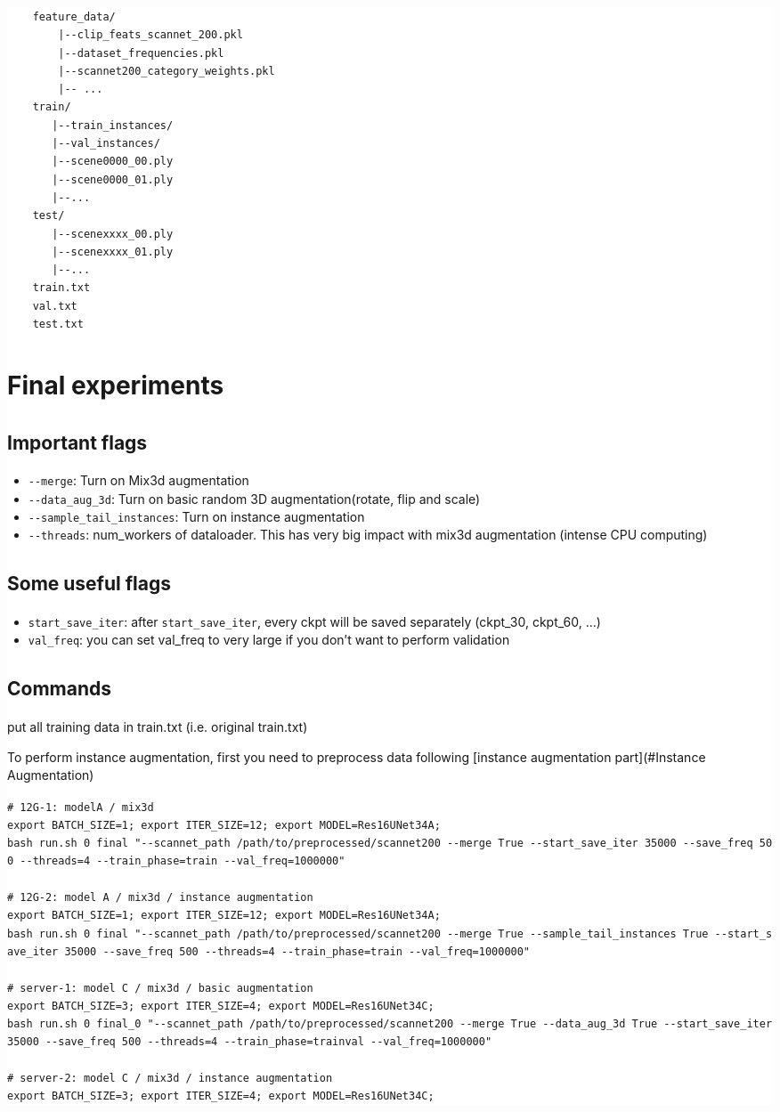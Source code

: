```
    feature_data/
        |--clip_feats_scannet_200.pkl
        |--dataset_frequencies.pkl
        |--scannet200_category_weights.pkl
        |-- ...
    train/
       |--train_instances/
       |--val_instances/
       |--scene0000_00.ply
       |--scene0000_01.ply
       |--...
    test/
       |--scenexxxx_00.ply
       |--scenexxxx_01.ply
       |--...
    train.txt
    val.txt
    test.txt
```

# Final experiments

## Important flags

- `--merge`: Turn on Mix3d augmentation
- `--data_aug_3d`: Turn on basic random 3D augmentation(rotate, flip and scale)
- `--sample_tail_instances`: Turn on instance augmentation
- `--threads`: num_workers of dataloader. This has very big impact with mix3d augmentation (intense CPU computing)

## Some useful flags

- `start_save_iter`: after `start_save_iter`, every ckpt will be saved separately (ckpt_30, ckpt_60, ...)
- `val_freq`: you can set val_freq to very large if you don’t want to perform validation

## Commands

put all training data in train.txt (i.e. original train.txt)

To perform instance augmentation, first you need to preprocess data following [instance augmentation part](#Instance Augmentation)

```
# 12G-1: modelA / mix3d
export BATCH_SIZE=1; export ITER_SIZE=12; export MODEL=Res16UNet34A;
bash run.sh 0 final "--scannet_path /path/to/preprocessed/scannet200 --merge True --start_save_iter 35000 --save_freq 500 --threads=4 --train_phase=train --val_freq=1000000"

# 12G-2: model A / mix3d / instance augmentation
export BATCH_SIZE=1; export ITER_SIZE=12; export MODEL=Res16UNet34A;
bash run.sh 0 final "--scannet_path /path/to/preprocessed/scannet200 --merge True --sample_tail_instances True --start_save_iter 35000 --save_freq 500 --threads=4 --train_phase=train --val_freq=1000000"

# server-1: model C / mix3d / basic augmentation
export BATCH_SIZE=3; export ITER_SIZE=4; export MODEL=Res16UNet34C;
bash run.sh 0 final_0 "--scannet_path /path/to/preprocessed/scannet200 --merge True --data_aug_3d True --start_save_iter 35000 --save_freq 500 --threads=4 --train_phase=trainval --val_freq=1000000"

# server-2: model C / mix3d / instance augmentation
export BATCH_SIZE=3; export ITER_SIZE=4; export MODEL=Res16UNet34C;
```